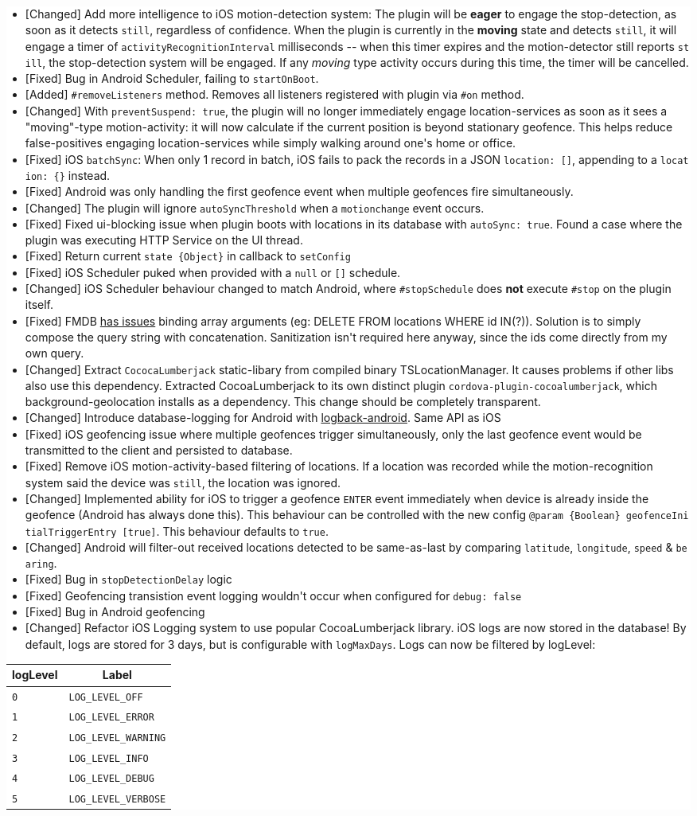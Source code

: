 - [Changed] Add more intelligence to iOS motion-detection system:  The plugin will be **eager** to engage the stop-detection, as soon as it detects `still`, regardless of confidence.  When the plugin is currently in the **moving** state and detects `still`, it will engage a timer of `activityRecognitionInterval` milliseconds -- when this timer expires and the motion-detector still reports `still`, the stop-detection system will be engaged.  If any *moving* type activity occurs during this time, the timer will be cancelled.
- [Fixed] Bug in Android Scheduler, failing to `startOnBoot`.
- [Added] `#removeListeners` method.  Removes all listeners registered with plugin via `#on` method.
- [Changed] With `preventSuspend: true`, the plugin will no longer immediately engage location-services as soon as it sees a "moving"-type motion-activity:  it will now calculate if the current position is beyond stationary geofence. This helps reduce false-positives engaging location-services while simply walking around one's home or office.
- [Fixed] iOS `batchSync`: When only 1 record in batch, iOS fails to pack the records in a JSON `location: []`, appending to a `location: {}` instead.
- [Fixed] Android was only handling the first geofence event when multiple geofences fire simultaneously.
- [Changed] The plugin will ignore `autoSyncThreshold` when a `motionchange` event occurs.
- [Fixed] Fixed ui-blocking issue when plugin boots with locations in its database with `autoSync: true`.  Found a case where the plugin was executing HTTP Service on the UI thread.
- [Fixed] Return current `state {Object}` in callback to `setConfig`
- [Fixed] iOS Scheduler puked when provided with a `null` or `[]` schedule.
- [Changed] iOS Scheduler behaviour changed to match Android, where `#stopSchedule` does **not** execute `#stop` on the plugin itself.
- [Fixed] FMDB [has issues](https://github.com/ccgus/fmdb/pull/180) binding array arguments (eg: DELETE FROM locations WHERE id IN(?)).  Solution is to simply compose the query string with concatenation.  Sanitization isn't required here anyway, since the ids come directly from my own query.
- [Changed] Extract `CococaLumberjack` static-libary from compiled binary TSLocationManager.  It causes problems if other libs also use this dependency.  Extracted CocoaLumberjack to its own distinct plugin `cordova-plugin-cocoalumberjack`, which background-geolocation installs as a dependency.  This change should be completely transparent.
- [Changed] Introduce database-logging for Android with [logback-android](https://github.com/tony19/logback-android).  Same API as iOS
- [Fixed] iOS geofencing issue where multiple geofences trigger simultaneously, only the last geofence event would be transmitted to the client and persisted to database.
- [Fixed] Remove iOS motion-activity-based filtering of locations.  If a location was recorded while the motion-recognition system said the device was `still`, the location was ignored.
- [Changed] Implemented ability for iOS to trigger a geofence `ENTER` event immediately when device is already inside the geofence (Android has always done this).  This behaviour can be controlled with the new config `@param {Boolean} geofenceInitialTriggerEntry [true]`.  This behaviour defaults to `true`.
- [Changed] Android will filter-out received locations detected to be same-as-last by comparing `latitude`, `longitude`, `speed` & `bearing`.
- [Fixed] Bug in `stopDetectionDelay` logic
- [Fixed] Geofencing transistion event logging wouldn't occur when configured for `debug: false`
- [Fixed] Bug in Android geofencing
- [Changed] Refactor iOS Logging system to use popular CocoaLumberjack library.  iOS logs are now stored in the database!  By default, logs are stored for 3 days, but is configurable with `logMaxDays`.  Logs can now be filtered by logLevel:

| logLevel | Label |
|---|---|
|`0`|`LOG_LEVEL_OFF`|
|`1`|`LOG_LEVEL_ERROR`|
|`2`|`LOG_LEVEL_WARNING`|
|`3`|`LOG_LEVEL_INFO`|
|`4`|`LOG_LEVEL_DEBUG`|
|`5`|`LOG_LEVEL_VERBOSE`|
